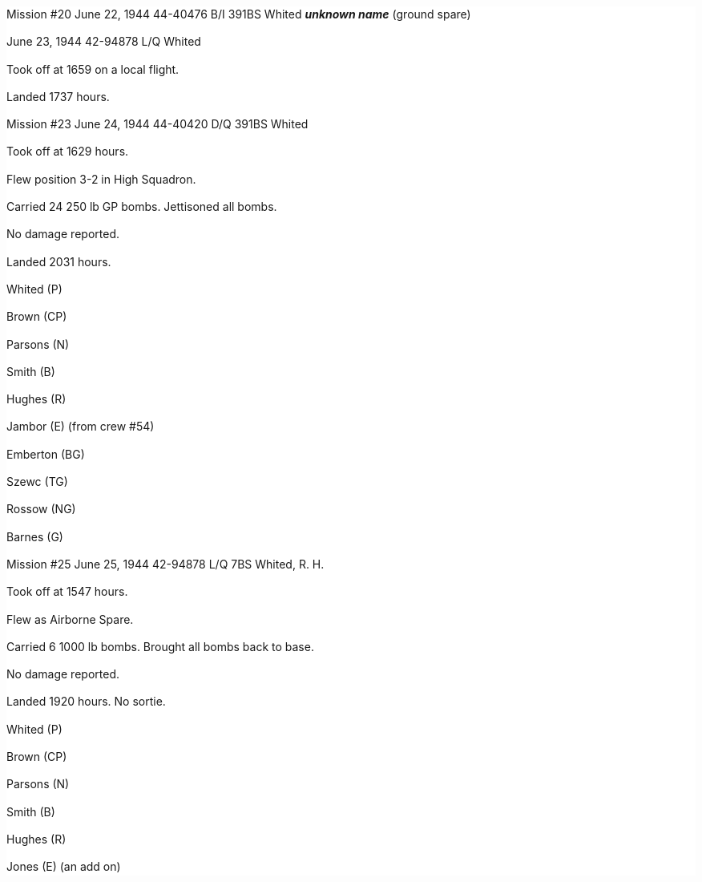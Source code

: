Mission #20 June 22, 1944 44-40476 B/I 391BS Whited ***unknown
name*** (ground spare)


June 23, 1944 42-94878 L/Q Whited

Took off at 1659 on a local flight.

Landed 1737 hours.

Mission #23 June 24, 1944 44-40420 D/Q 391BS Whited

Took off at 1629 hours.

Flew position 3-2 in High Squadron.

Carried 24 250 lb GP bombs. Jettisoned all bombs.

No damage reported.

Landed 2031 hours.

Whited (P)

Brown (CP)

Parsons (N)

Smith (B)

Hughes (R)

Jambor (E) (from crew #54)

Emberton (BG)

Szewc (TG)

Rossow (NG)

Barnes (G)

Mission #25 June 25, 1944 42-94878 L/Q 7BS Whited, R. H.

Took off at 1547 hours.

Flew as Airborne Spare.

Carried 6 1000 lb bombs. Brought all bombs back to base.

No damage reported.

Landed 1920 hours. No sortie.

Whited (P)

Brown (CP)

Parsons (N)

Smith (B)

Hughes (R)

Jones (E) (an add on)
